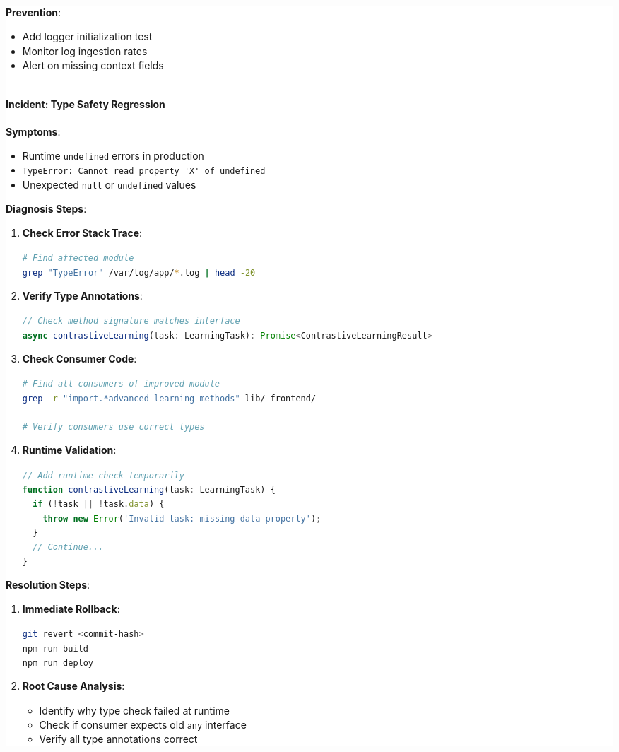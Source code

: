 **Prevention**:
- Add logger initialization test
- Monitor log ingestion rates
- Alert on missing context fields

---

#### Incident: Type Safety Regression

**Symptoms**:
- Runtime `undefined` errors in production
- `TypeError: Cannot read property 'X' of undefined`
- Unexpected `null` or `undefined` values

**Diagnosis Steps**:
1. **Check Error Stack Trace**:
   ```bash
   # Find affected module
   grep "TypeError" /var/log/app/*.log | head -20
   ```

2. **Verify Type Annotations**:
   ```typescript
   // Check method signature matches interface
   async contrastiveLearning(task: LearningTask): Promise<ContrastiveLearningResult>
   ```

3. **Check Consumer Code**:
   ```bash
   # Find all consumers of improved module
   grep -r "import.*advanced-learning-methods" lib/ frontend/

   # Verify consumers use correct types
   ```

4. **Runtime Validation**:
   ```typescript
   // Add runtime check temporarily
   function contrastiveLearning(task: LearningTask) {
     if (!task || !task.data) {
       throw new Error('Invalid task: missing data property');
     }
     // Continue...
   }
   ```

**Resolution Steps**:
1. **Immediate Rollback**:
   ```bash
   git revert <commit-hash>
   npm run build
   npm run deploy
   ```

2. **Root Cause Analysis**:
   - Identify why type check failed at runtime
   - Check if consumer expects old `any` interface
   - Verify all type annotations correct
